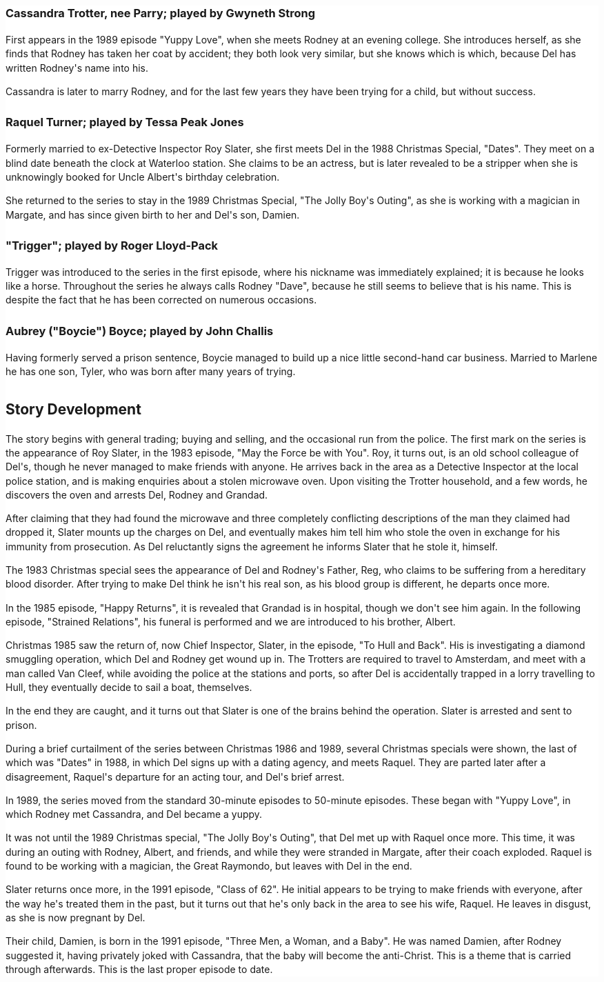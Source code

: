 <h3>Cassandra Trotter, nee Parry; played by Gwyneth Strong</h3>
<p>First appears in the 1989 episode "Yuppy Love", when she meets Rodney at an evening college. She introduces herself, as she finds that Rodney has taken her coat by accident; they both look very similar, but she knows which is which, because Del has written Rodney's name into his.</p>
<p>Cassandra is later to marry Rodney, and for the last few years they have been trying for a child, but without success.</p>
<h3>Raquel Turner; played by Tessa Peak Jones</h3>
<p>Formerly married to ex-Detective Inspector Roy Slater, she first meets Del in the 1988 Christmas Special, "Dates". They meet on a blind date beneath the clock at Waterloo station. She claims to be an actress, but is later revealed to be a stripper when she is unknowingly booked for Uncle Albert's birthday celebration.</p>
<p>She returned to the series to stay in the 1989 Christmas Special, "The Jolly Boy's Outing", as she is working with a magician in Margate, and has since given birth to her and Del's son, Damien.</p>
<h3>"Trigger"; played by Roger Lloyd-Pack</h3>
<p>Trigger was introduced to the series in the first episode, where his nickname was immediately explained; it is because he looks like a horse. Throughout the series he always calls Rodney "Dave", because he still seems to believe that is his name. This is despite the fact that he has been corrected on numerous occasions.</p>
<h3>Aubrey ("Boycie") Boyce; played by John Challis</h3>
<p>Having formerly served a prison sentence, Boycie managed to build up a nice little second-hand car business. Married to Marlene he has one son, Tyler, who was born after many years of trying.</p>
<h2>Story Development</h2>
<p>The story begins with general trading; buying and selling, and the occasional run from the police. The first mark on the series is the appearance of Roy Slater, in the 1983 episode, "May the Force be with You". Roy, it turns out, is an old school colleague of Del's, though he never managed to make friends with anyone. He arrives back in the area as a Detective Inspector at the local police station, and is making enquiries about a stolen microwave oven. Upon visiting the Trotter household, and a few words, he discovers the oven and arrests Del, Rodney and Grandad.</p>
<p>After claiming that they had found the microwave and three completely conflicting descriptions of the man they claimed had dropped it, Slater mounts up the charges on Del, and eventually makes him tell him who stole the oven in exchange for his immunity from prosecution. As Del reluctantly signs the agreement he informs Slater that he stole it, himself.</p>
<p>The 1983 Christmas special sees the appearance of Del and Rodney's Father, Reg, who claims to be suffering from a hereditary blood disorder. After trying to make Del think he isn't his real son, as his blood group is different, he departs once more.</p>
<p>In the 1985 episode, "Happy Returns", it is revealed that Grandad is in hospital, though we don't see him again. In the following episode, "Strained Relations", his funeral is performed and we are introduced to his brother, Albert.</p>
<p>Christmas 1985 saw the return of, now Chief Inspector, Slater, in the episode, "To Hull and Back". His is investigating a diamond smuggling operation, which Del and Rodney get wound up in. The Trotters are required to travel to Amsterdam, and meet with a man called Van Cleef, while avoiding the police at the stations and ports, so after Del is accidentally trapped in a lorry travelling to Hull, they eventually decide to sail a boat, themselves.</p>
<p>In the end they are caught, and it turns out that Slater is one of the brains behind the operation. Slater is arrested and sent to prison.</p>
<p>During a brief curtailment of the series between Christmas 1986 and 1989, several Christmas specials were shown, the last of which was "Dates" in 1988, in which Del signs up with a dating agency, and meets Raquel. They are parted later after a disagreement, Raquel's departure for an acting tour, and Del's brief arrest.</p>
<p>In 1989, the series moved from the standard 30-minute episodes to 50-minute episodes. These began with "Yuppy Love", in which Rodney met Cassandra, and Del became a yuppy.</p>
<p>It was not until the 1989 Christmas special, "The Jolly Boy's Outing", that Del met up with Raquel once more. This time, it was during an outing with Rodney, Albert, and friends, and while they were stranded in Margate, after their coach exploded. Raquel is found to be working with a magician, the Great Raymondo, but leaves with Del in the end.</p>
<p>Slater returns once more, in the 1991 episode, "Class of 62". He initial appears to be trying to make friends with everyone, after the way he's treated them in the past, but it turns out that he's only back in the area to see his wife, Raquel. He leaves in disgust, as she is now pregnant by Del.</p>
<p>Their child, Damien, is born in the 1991 episode, "Three Men, a Woman, and a Baby". He was named Damien, after Rodney suggested it, having privately joked with Cassandra, that the baby will become the anti-Christ. This is a theme that is carried through afterwards. This is the last proper episode to date.</p>